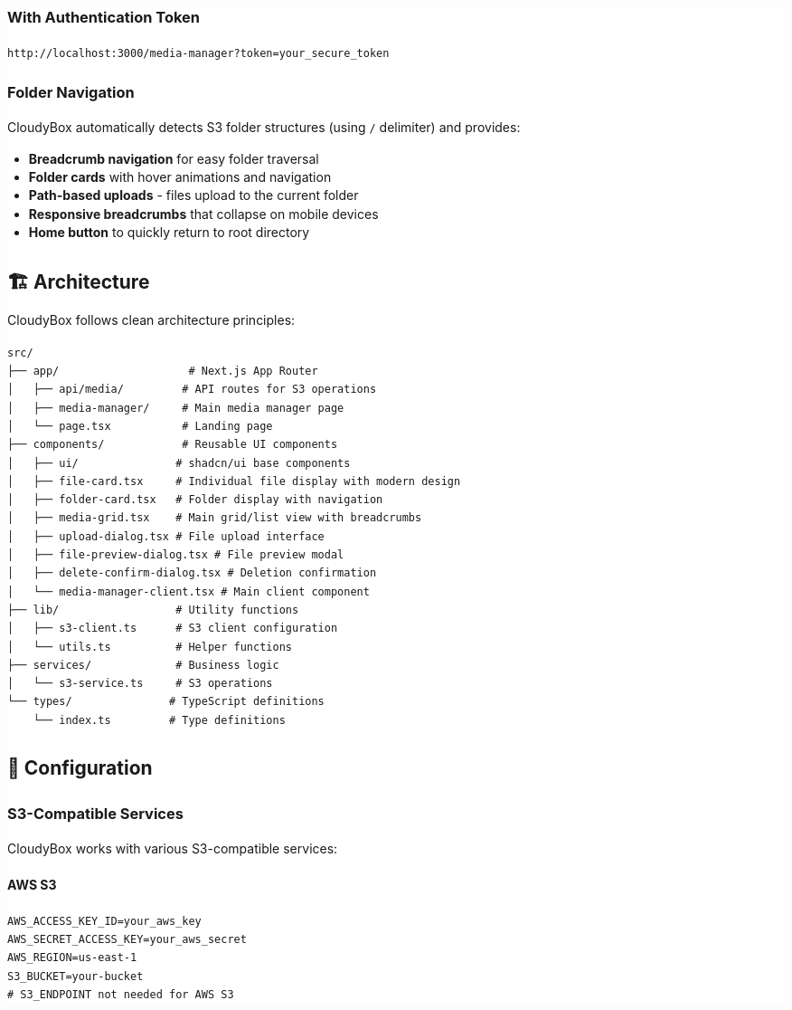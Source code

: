 ### With Authentication Token
```
http://localhost:3000/media-manager?token=your_secure_token
```

### Folder Navigation
CloudyBox automatically detects S3 folder structures (using `/` delimiter) and provides:
- **Breadcrumb navigation** for easy folder traversal
- **Folder cards** with hover animations and navigation
- **Path-based uploads** - files upload to the current folder
- **Responsive breadcrumbs** that collapse on mobile devices
- **Home button** to quickly return to root directory

## 🏗️ Architecture

CloudyBox follows clean architecture principles:

```
src/
├── app/                    # Next.js App Router
│   ├── api/media/         # API routes for S3 operations
│   ├── media-manager/     # Main media manager page
│   └── page.tsx           # Landing page
├── components/            # Reusable UI components
│   ├── ui/               # shadcn/ui base components
│   ├── file-card.tsx     # Individual file display with modern design
│   ├── folder-card.tsx   # Folder display with navigation
│   ├── media-grid.tsx    # Main grid/list view with breadcrumbs
│   ├── upload-dialog.tsx # File upload interface
│   ├── file-preview-dialog.tsx # File preview modal
│   ├── delete-confirm-dialog.tsx # Deletion confirmation
│   └── media-manager-client.tsx # Main client component
├── lib/                  # Utility functions
│   ├── s3-client.ts      # S3 client configuration
│   └── utils.ts          # Helper functions
├── services/             # Business logic
│   └── s3-service.ts     # S3 operations
└── types/               # TypeScript definitions
    └── index.ts         # Type definitions
```

## 🔧 Configuration

### S3-Compatible Services

CloudyBox works with various S3-compatible services:

#### AWS S3
```env
AWS_ACCESS_KEY_ID=your_aws_key
AWS_SECRET_ACCESS_KEY=your_aws_secret
AWS_REGION=us-east-1
S3_BUCKET=your-bucket
# S3_ENDPOINT not needed for AWS S3
```
